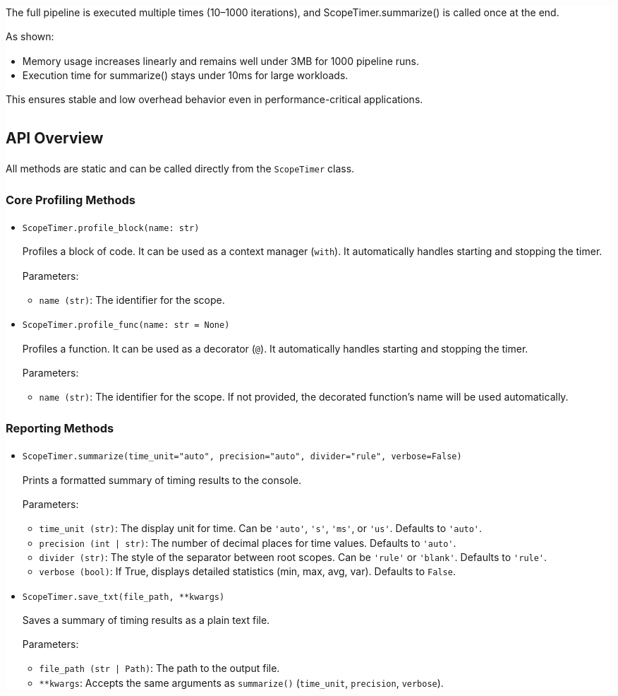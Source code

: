The full pipeline is executed multiple times (10–1000 iterations), and ScopeTimer.summarize() is called once at the end.

As shown:

* Memory usage increases linearly and remains well under 3MB for 1000 pipeline runs.
* Execution time for summarize() stays under 10ms for large workloads.

This ensures stable and low overhead behavior even in performance-critical applications.



## API Overview

All methods are static and can be called directly from the `ScopeTimer` class.

### Core Profiling Methods


* `ScopeTimer.profile_block(name: str)`

  Profiles a block of code. It can be used as a context manager (`with`). It automatically handles starting and stopping the timer.

  Parameters:
  - `name (str)`: The identifier for the scope.

* `ScopeTimer.profile_func(name: str = None)`

  Profiles a function. It can be used as a decorator (`@`). It automatically handles starting and stopping the timer.

  Parameters:
  - `name (str)`: The identifier for the scope. If not provided, the decorated function’s name will be used automatically.

### Reporting Methods

* `ScopeTimer.summarize(time_unit="auto", precision="auto", divider="rule", verbose=False)`

  Prints a formatted summary of timing results to the console.

  Parameters:
  - `time_unit (str)`: The display unit for time. Can be `'auto'`, `'s'`, `'ms'`, or `'us'`. Defaults to `'auto'`.
  - `precision (int | str)`: The number of decimal places for time values. Defaults to `'auto'`.
  - `divider (str)`: The style of the separator between root scopes. Can be `'rule'` or `'blank'`. Defaults to `'rule'`.
  - `verbose (bool)`: If True, displays detailed statistics (min, max, avg, var). Defaults to `False`.

* `ScopeTimer.save_txt(file_path, **kwargs)`

  Saves a summary of timing results as a plain text file.

  Parameters:
  - `file_path (str | Path)`: The path to the output file.
  - `**kwargs`: Accepts the same arguments as `summarize()` (`time_unit`, `precision`, `verbose`).
